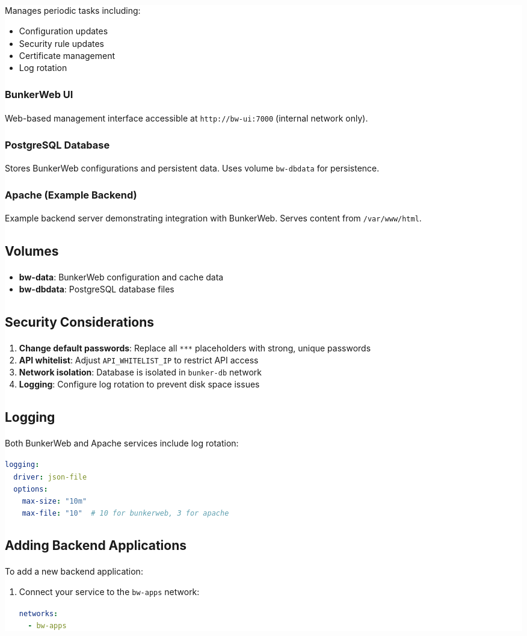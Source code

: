 Manages periodic tasks including:
- Configuration updates
- Security rule updates
- Certificate management
- Log rotation

### BunkerWeb UI

Web-based management interface accessible at `http://bw-ui:7000` (internal network only).

### PostgreSQL Database

Stores BunkerWeb configurations and persistent data. Uses volume `bw-dbdata` for persistence.

### Apache (Example Backend)

Example backend server demonstrating integration with BunkerWeb. Serves content from `/var/www/html`.

## Volumes

- **bw-data**: BunkerWeb configuration and cache data
- **bw-dbdata**: PostgreSQL database files

## Security Considerations

1. **Change default passwords**: Replace all `***` placeholders with strong, unique passwords
2. **API whitelist**: Adjust `API_WHITELIST_IP` to restrict API access
3. **Network isolation**: Database is isolated in `bunker-db` network
4. **Logging**: Configure log rotation to prevent disk space issues

## Logging

Both BunkerWeb and Apache services include log rotation:

```yaml
logging:
  driver: json-file
  options:
    max-size: "10m"
    max-file: "10"  # 10 for bunkerweb, 3 for apache
```

## Adding Backend Applications

To add a new backend application:

1. Connect your service to the `bw-apps` network:

   ```yaml
   networks:
     - bw-apps
   ```

